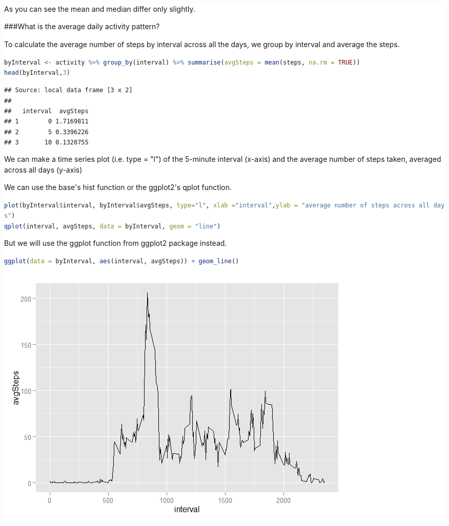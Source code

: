 As you can see the mean and median differ only slightly.

###What is the average daily activity pattern?

To calculate the average number of steps by interval across all the days, we group by interval and average the steps.

```r
byInterval <- activity %>% group_by(interval) %>% summarise(avgSteps = mean(steps, na.rm = TRUE))
head(byInterval,3)
```

```
## Source: local data frame [3 x 2]
## 
##   interval  avgSteps
## 1        0 1.7169811
## 2        5 0.3396226
## 3       10 0.1320755
```

We can make a time series plot (i.e. type = "l") of the 5-minute interval (x-axis) and the average number of steps taken, averaged across all days (y-axis)

We can use the base's hist function or the ggplot2's qplot function.

```r
plot(byInterval$interval, byInterval$avgSteps, type="l", xlab ="interval",ylab = "average number of steps across all days")
qplot(interval, avgSteps, data = byInterval, geom = "line")
```

But we will use the ggplot function from ggplot2 package instead.

```r
ggplot(data = byInterval, aes(interval, avgSteps)) + geom_line()
```

![](PA1_template_files/figure-html/unnamed-chunk-10-1.png) 
